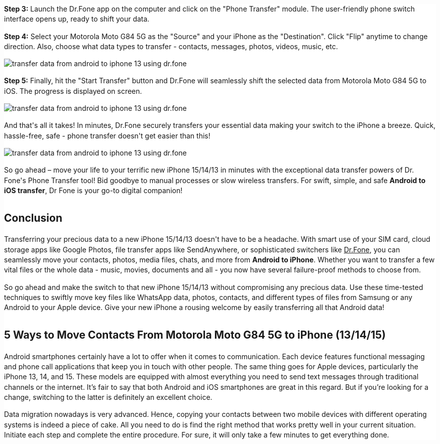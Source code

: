 **Step 3:** Launch the Dr.Fone app on the computer and click on the "Phone Transfer" module. The user-friendly phone switch interface opens up, ready to shift your data.

**Step 4:** Select your Motorola Moto G84 5G as the "Source" and your iPhone as the "Destination". Click "Flip" anytime to change direction. Also, choose what data types to transfer - contacts, messages, photos, videos, music, etc.

![transfer data from android to iphone 13 using dr.fone](https://images.wondershare.com/drfone/guide/transfer-android-to-ios-2.png)

**Step 5:** Finally, hit the "Start Transfer" button and Dr.Fone will seamlessly shift the selected data from Motorola Moto G84 5G to iOS. The progress is displayed on screen.

![transfer data from android to iphone 13 using dr.fone](https://images.wondershare.com/drfone/guide/transfer-android-to-ios-3.png)

And that's all it takes! In minutes, Dr.Fone securely transfers your essential data making your switch to the iPhone a breeze. Quick, hassle-free, safe - phone transfer doesn't get easier than this!

![transfer data from android to iphone 13 using dr.fone](https://images.wondershare.com/drfone/guide/transfer-android-to-ios-4.png)

So go ahead – move your life to your terrific new iPhone 15/14/13 in minutes with the exceptional data transfer powers of Dr. Fone's Phone Transfer tool! Bid goodbye to manual processes or slow wireless transfers. For swift, simple, and safe **Android to iOS transfer**, Dr Fone is your go-to digital companion!

## Conclusion

Transferring your precious data to a new iPhone 15/14/13 doesn't have to be a headache. With smart use of your SIM card, cloud storage apps like Google Photos, file transfer apps like SendAnywhere, or sophisticated switchers like [Dr.Fone](https://tools.techidaily.com/wondershare/drfone/drfone-toolkit/), you can seamlessly move your contacts, photos, media files, chats, and more from **Android to iPhone**. Whether you want to transfer a few vital files or the whole data - music, movies, documents and all - you now have several failure-proof methods to choose from.

So go ahead and make the switch to that new iPhone 15/14/13 without compromising any precious data. Use these time-tested techniques to swiftly move key files like WhatsApp data, photos, contacts, and different types of files from Samsung or any Android to your Apple device. Give your new iPhone a rousing welcome by easily transferring all that Android data!



## 5 Ways to Move Contacts From Motorola Moto G84 5G to iPhone (13/14/15)

Android smartphones certainly have a lot to offer when it comes to communication. Each device features functional messaging and phone call applications that keep you in touch with other people. The same thing goes for Apple devices, particularly the iPhone 13, 14, and 15. These models are equipped with almost everything you need to send text messages through traditional channels or the internet. It’s fair to say that both Android and iOS smartphones are great in this regard. But if you’re looking for a change, switching to the latter is definitely an excellent choice.

Data migration nowadays is very advanced. Hence, copying your contacts between two mobile devices with different operating systems is indeed a piece of cake. All you need to do is find the right method that works pretty well in your current situation. Initiate each step and complete the entire procedure. For sure, it will only take a few minutes to get everything done.
